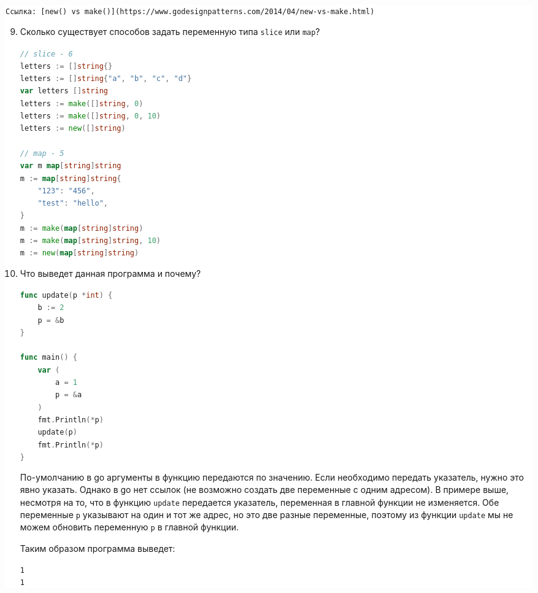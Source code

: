     Ссылка: [new() vs make()](https://www.godesignpatterns.com/2014/04/new-vs-make.html)

9.  Сколько существует способов задать переменную типа `slice` или `map`?

    ```go
    // slice - 6
    letters := []string{}
    letters := []string{"a", "b", "c", "d"}
    var letters []string
    letters := make([]string, 0)
    letters := make([]string, 0, 10)
    letters := new([]string)

    // map - 5
    var m map[string]string
    m := map[string]string{
        "123": "456",
        "test": "hello",
    }
    m := make(map[string]string)
    m := make(map[string]string, 10)
    m := new(map[string]string)
    ```

10. Что выведет данная программа и почему?

    ```go
    func update(p *int) {
        b := 2
        p = &b
    }

    func main() {
        var (
            a = 1
            p = &a
        )
        fmt.Println(*p)
        update(p)
        fmt.Println(*p)
    }
    ```

    По-умолчанию в go аргументы в функцию передаются по значению. Если необходимо передать указатель, нужно это явно указать. Однако в go нет ссылок (не возможно создать две переменные с одним адресом). В примере выше, несмотря на то, что в функцию `update` передается указатель, переменная в главной функции не изменяется. Обе переменные `p` указывают на один и тот же адрес, но это две разные переменные, поэтому из функции `update` мы не можем обновить переменную `p` в главной функции.

    Таким образом программа выведет:

    ```
    1
    1
    ```
